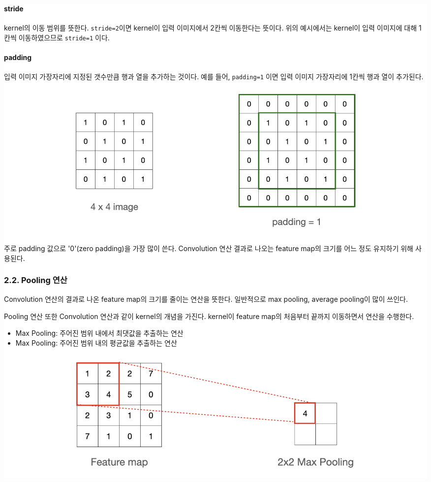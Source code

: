 #### stride

kernel의 이동 범위를 뜻한다. `stride=2`이면 kernel이 입력 이미지에서 2칸씩 이동한다는 뜻이다.
위의 예시에서는 kernel이 입력 이미지에 대해 1칸씩 이동하였으므로 `stride=1` 이다.

#### padding

입력 이미지 가장자리에 지정된 갯수만큼 행과 열을 추가하는 것이다.
예를 들어, `padding=1` 이면 입력 이미지 가장자리에 1칸씩 행과 열이 추가된다.

<center><img width='600' height='295' src='/assets/image/cnn/cnn7.png'></center>

주로 padding 값으로 '0'(zero padding)을 가장 많이 쓴다.
Convolution 연산 결과로 나오는 feature map의 크기를 어느 정도 유지하기 위해 사용된다.

### 2.2. Pooling 연산

Convolution 연산의 결과로 나온 feature map의 크기를 줄이는 연산을 뜻한다. 일반적으로 max pooling, average pooling이 많이 쓰인다.

Pooling 연산 또한 Convolution 연산과 같이 kernel의 개념을 가진다. kernel이 feature map의 처음부터 끝까지 이동하면서 연산을 수행한다.

-   Max Pooling: 주어진 범위 내에서 최댓값을 추출하는 연산
-   Max Pooling: 주어진 범위 내의 평균값을 추출하는 연산

<center><img width='600' height='244' src='/assets/image/cnn/cnn8.png'></center>
